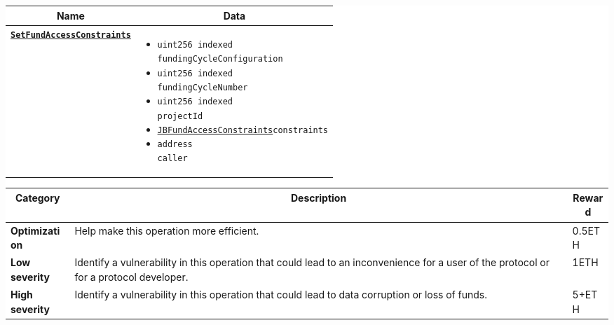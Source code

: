 </TabItem>

<TabItem value="Events" label="Events">

| Name                                                                                                                | Data                                                                                                                                                                                                                                                                                                                               |
| ------------------------------------------------------------------------------------------------------------------- | ---------------------------------------------------------------------------------------------------------------------------------------------------------------------------------------------------------------------------------------------------------------------------------------------------------------------------------- |
| [**`SetFundAccessConstraints`**](/dev/api/contracts/or-controllers/jbcontroller/events/setfundaccessconstraints.md) | <ul><li><code>uint256 indexed fundingCycleConfiguration</code></li><li><code>uint256 indexed fundingCycleNumber</code></li><li><code>uint256 indexed projectId</code></li><li><code>[JBFundAccessConstraints](/dev/api/data-structures/jbfundaccessconstraints.md)constraints</code></li><li><code>address caller</code></li></ul> |

</TabItem>

<TabItem value="Bug bounty" label="Bug bounty">

| Category          | Description                                                                                                                            | Reward |
| ----------------- | -------------------------------------------------------------------------------------------------------------------------------------- | ------ |
| **Optimization**  | Help make this operation more efficient.                                                                                               | 0.5ETH |
| **Low severity**  | Identify a vulnerability in this operation that could lead to an inconvenience for a user of the protocol or for a protocol developer. | 1ETH   |
| **High severity** | Identify a vulnerability in this operation that could lead to data corruption or loss of funds.                                        | 5+ETH  |

</TabItem>
</Tabs>
